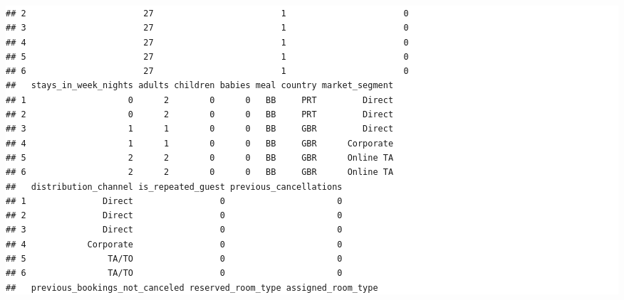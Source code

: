     ## 2                       27                         1                       0
    ## 3                       27                         1                       0
    ## 4                       27                         1                       0
    ## 5                       27                         1                       0
    ## 6                       27                         1                       0
    ##   stays_in_week_nights adults children babies meal country market_segment
    ## 1                    0      2        0      0   BB     PRT         Direct
    ## 2                    0      2        0      0   BB     PRT         Direct
    ## 3                    1      1        0      0   BB     GBR         Direct
    ## 4                    1      1        0      0   BB     GBR      Corporate
    ## 5                    2      2        0      0   BB     GBR      Online TA
    ## 6                    2      2        0      0   BB     GBR      Online TA
    ##   distribution_channel is_repeated_guest previous_cancellations
    ## 1               Direct                 0                      0
    ## 2               Direct                 0                      0
    ## 3               Direct                 0                      0
    ## 4            Corporate                 0                      0
    ## 5                TA/TO                 0                      0
    ## 6                TA/TO                 0                      0
    ##   previous_bookings_not_canceled reserved_room_type assigned_room_type
